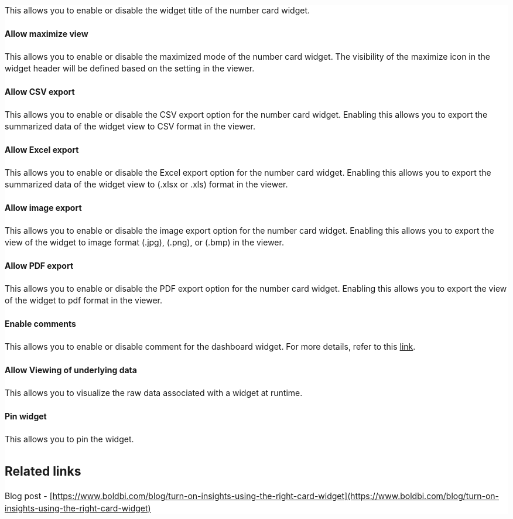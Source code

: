 This allows you to enable or disable the widget title of the number card widget. 

#### Allow maximize view

This allows you to enable or disable the maximized mode of the number card widget. The visibility of the maximize icon in the widget header will be defined based on the setting in the viewer.

#### Allow CSV export

This allows you to enable or disable the CSV export option for the number card widget. Enabling this allows you to export the summarized data of the widget view to CSV format in the viewer.

#### Allow Excel export

This allows you to enable or disable the Excel export option for the number card widget. Enabling this allows you to export the summarized data of the widget view to (.xlsx or .xls) format in the viewer.

#### Allow image export

This allows you to enable or disable the image export option for the number card widget. Enabling this allows you to export the view of the widget to image format (.jpg), (.png), or (.bmp) in the viewer.

#### Allow PDF export

This allows you to enable or disable the PDF export option for the number card widget. Enabling this allows you to export the view of the widget to pdf format in the viewer.

#### Enable comments

This allows you to enable or disable comment for the dashboard widget. For more details, refer to this [link](/embedded-bi/visualizing-data/working-with-widgets/commenting-widget/).

#### Allow Viewing of underlying data

This allows you to visualize the raw data associated with a widget at runtime. 

#### Pin widget

This allows you to pin the widget.

## Related links

Blog post - [https://www.boldbi.com/blog/turn-on-insights-using-the-right-card-widget](https://www.boldbi.com/blog/turn-on-insights-using-the-right-card-widget)